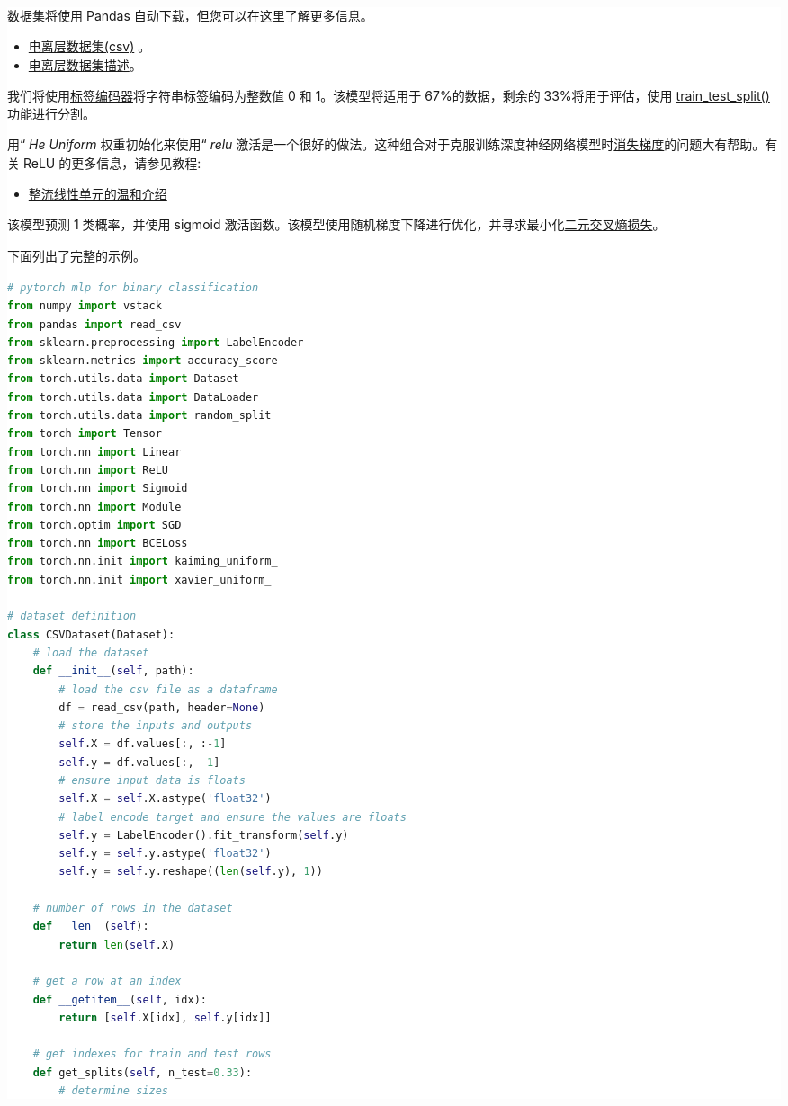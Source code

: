 数据集将使用 Pandas 自动下载，但您可以在这里了解更多信息。

*   [电离层数据集(csv)](https://raw.githubusercontent.com/jbrownlee/Datasets/master/ionosphere.csv) 。
*   [电离层数据集描述](https://raw.githubusercontent.com/jbrownlee/Datasets/master/ionosphere.names)。

我们将使用[标签编码器](https://scikit-learn.org/stable/modules/generated/sklearn.preprocessing.LabelEncoder.html)将字符串标签编码为整数值 0 和 1。该模型将适用于 67%的数据，剩余的 33%将用于评估，使用 [train_test_split()功能](https://scikit-learn.org/stable/modules/generated/sklearn.model_selection.train_test_split.html)进行分割。

用“ *He Uniform* 权重初始化来使用“ *relu* 激活是一个很好的做法。这种组合对于克服训练深度神经网络模型时[消失梯度](https://machinelearningmastery.com/how-to-fix-vanishing-gradients-using-the-rectified-linear-activation-function/)的问题大有帮助。有关 ReLU 的更多信息，请参见教程:

*   [整流线性单元的温和介绍](https://machinelearningmastery.com/rectified-linear-activation-function-for-deep-learning-neural-networks/)

该模型预测 1 类概率，并使用 sigmoid 激活函数。该模型使用随机梯度下降进行优化，并寻求最小化[二元交叉熵损失](https://machinelearningmastery.com/cross-entropy-for-machine-learning/)。

下面列出了完整的示例。

```py
# pytorch mlp for binary classification
from numpy import vstack
from pandas import read_csv
from sklearn.preprocessing import LabelEncoder
from sklearn.metrics import accuracy_score
from torch.utils.data import Dataset
from torch.utils.data import DataLoader
from torch.utils.data import random_split
from torch import Tensor
from torch.nn import Linear
from torch.nn import ReLU
from torch.nn import Sigmoid
from torch.nn import Module
from torch.optim import SGD
from torch.nn import BCELoss
from torch.nn.init import kaiming_uniform_
from torch.nn.init import xavier_uniform_

# dataset definition
class CSVDataset(Dataset):
    # load the dataset
    def __init__(self, path):
        # load the csv file as a dataframe
        df = read_csv(path, header=None)
        # store the inputs and outputs
        self.X = df.values[:, :-1]
        self.y = df.values[:, -1]
        # ensure input data is floats
        self.X = self.X.astype('float32')
        # label encode target and ensure the values are floats
        self.y = LabelEncoder().fit_transform(self.y)
        self.y = self.y.astype('float32')
        self.y = self.y.reshape((len(self.y), 1))

    # number of rows in the dataset
    def __len__(self):
        return len(self.X)

    # get a row at an index
    def __getitem__(self, idx):
        return [self.X[idx], self.y[idx]]

    # get indexes for train and test rows
    def get_splits(self, n_test=0.33):
        # determine sizes
```